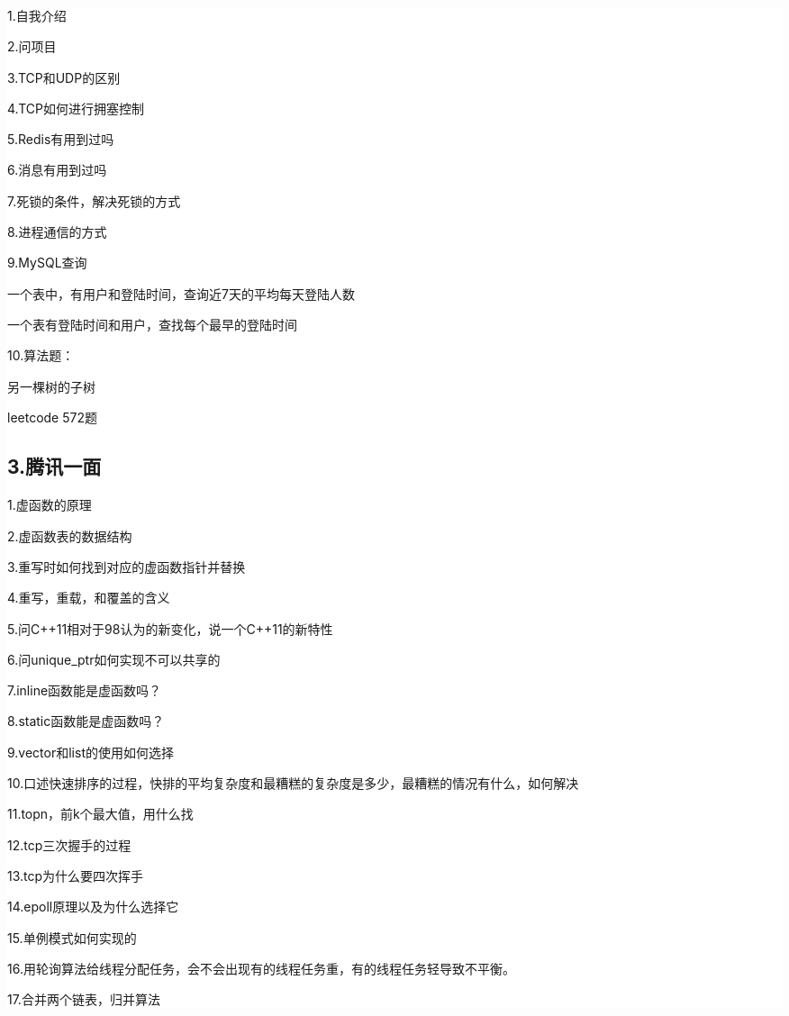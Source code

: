 1.自我介绍

2.问项目

3.TCP和UDP的区别

4.TCP如何进行拥塞控制

5.Redis有用到过吗

6.消息有用到过吗

7.死锁的条件，解决死锁的方式

8.进程通信的方式

9.MySQL查询

一个表中，有用户和登陆时间，查询近7天的平均每天登陆人数

一个表有登陆时间和用户，查找每个最早的登陆时间

10.算法题：

另一棵树的子树

leetcode 572题



## 3.腾讯一面

1.虚函数的原理

2.虚函数表的数据结构

3.重写时如何找到对应的虚函数指针并替换

4.重写，重载，和覆盖的含义

5.问C++11相对于98认为的新变化，说一个C++11的新特性

6.问unique_ptr如何实现不可以共享的

7.inline函数能是虚函数吗？

8.static函数能是虚函数吗？

9.vector和list的使用如何选择

10.口述快速排序的过程，快排的平均复杂度和最糟糕的复杂度是多少，最糟糕的情况有什么，如何解决

11.topn，前k个最大值，用什么找

12.tcp三次握手的过程

13.tcp为什么要四次挥手

14.epoll原理以及为什么选择它

15.单例模式如何实现的

16.用轮询算法给线程分配任务，会不会出现有的线程任务重，有的线程任务轻导致不平衡。

17.合并两个链表，归并算法
